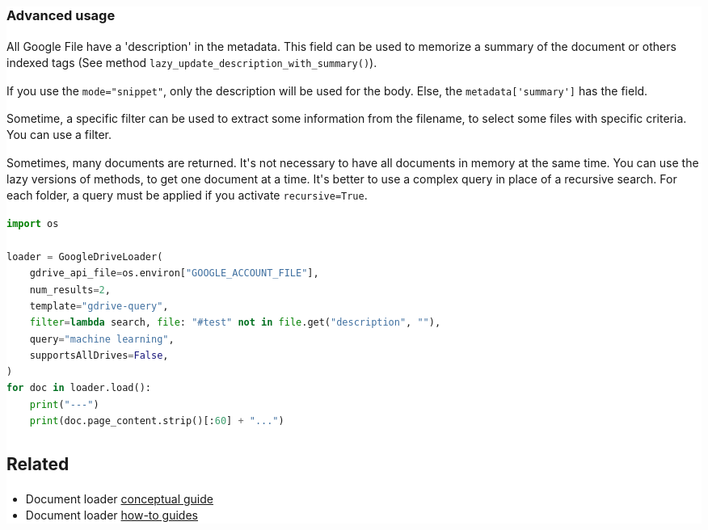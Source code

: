 ### Advanced usage
All Google File have a 'description' in the metadata. This field can be used to memorize a summary of the document or others indexed tags (See method `lazy_update_description_with_summary()`).

If you use the `mode="snippet"`, only the description will be used for the body. Else, the `metadata['summary']` has the field.

Sometime, a specific filter can be used to extract some information from the filename, to select some files with specific criteria. You can use a filter.

Sometimes, many documents are returned. It's not necessary to have all documents in memory at the same time. You can use the lazy versions of methods, to get one document at a time. It's better to use a complex query in place of a recursive search. For each folder, a query must be applied if you activate `recursive=True`.


```python
import os

loader = GoogleDriveLoader(
    gdrive_api_file=os.environ["GOOGLE_ACCOUNT_FILE"],
    num_results=2,
    template="gdrive-query",
    filter=lambda search, file: "#test" not in file.get("description", ""),
    query="machine learning",
    supportsAllDrives=False,
)
for doc in loader.load():
    print("---")
    print(doc.page_content.strip()[:60] + "...")
```


## Related

- Document loader [conceptual guide](/docs/concepts/#document-loaders)
- Document loader [how-to guides](/docs/how_to/#document-loaders)
